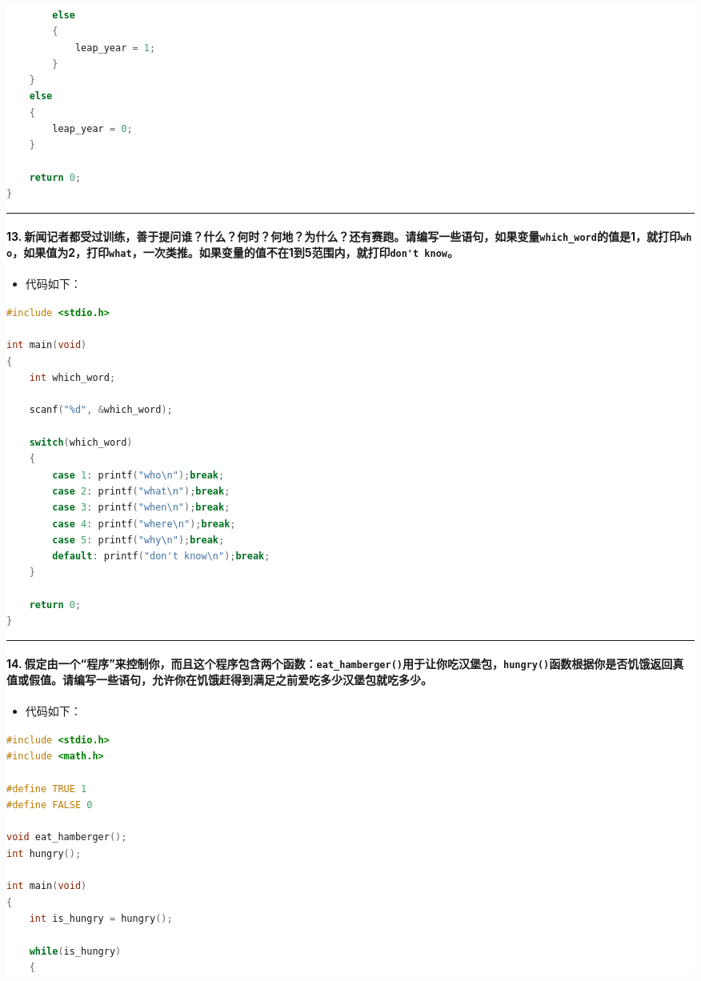 ``` c
        else
        {
            leap_year = 1;
        }
    }
    else
    {
        leap_year = 0;
    }

    return 0;
}
```

---
#### 13. 新闻记者都受过训练，善于提问谁？什么？何时？何地？为什么？还有赛跑。请编写一些语句，如果变量`which_word`的值是1，就打印`who`，如果值为2，打印`what`，一次类推。如果变量的值不在1到5范围内，就打印`don't know`。
* 代码如下：
``` c
#include <stdio.h>

int main(void)
{
    int which_word;

    scanf("%d", &which_word);

    switch(which_word)
    {
        case 1: printf("who\n");break;
        case 2: printf("what\n");break;
        case 3: printf("when\n");break;
        case 4: printf("where\n");break;
        case 5: printf("why\n");break;
        default: printf("don't know\n");break;
    }

    return 0;
}
```

---
#### 14. 假定由一个“程序”来控制你，而且这个程序包含两个函数：`eat_hamberger()`用于让你吃汉堡包，`hungry()`函数根据你是否饥饿返回真值或假值。请编写一些语句，允许你在饥饿赶得到满足之前爱吃多少汉堡包就吃多少。
* 代码如下：
``` c
#include <stdio.h>
#include <math.h>

#define TRUE 1
#define FALSE 0

void eat_hamberger();
int hungry();

int main(void)
{
    int is_hungry = hungry();

    while(is_hungry)
    {
```